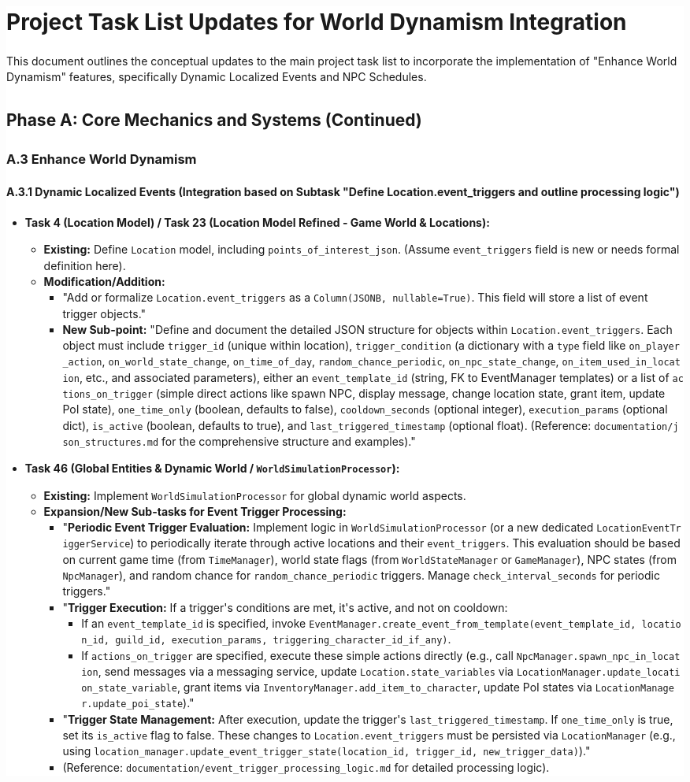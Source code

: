 # Project Task List Updates for World Dynamism Integration

This document outlines the conceptual updates to the main project task list to incorporate the implementation of "Enhance World Dynamism" features, specifically Dynamic Localized Events and NPC Schedules.

## Phase A: Core Mechanics and Systems (Continued)

### A.3 Enhance World Dynamism

#### A.3.1 Dynamic Localized Events (Integration based on Subtask "Define Location.event_triggers and outline processing logic")

*   **Task 4 (Location Model) / Task 23 (Location Model Refined - Game World & Locations):**
    *   **Existing:** Define `Location` model, including `points_of_interest_json`. (Assume `event_triggers` field is new or needs formal definition here).
    *   **Modification/Addition:**
        *   "Add or formalize `Location.event_triggers` as a `Column(JSONB, nullable=True)`. This field will store a list of event trigger objects."
        *   **New Sub-point:** "Define and document the detailed JSON structure for objects within `Location.event_triggers`. Each object must include `trigger_id` (unique within location), `trigger_condition` (a dictionary with a `type` field like `on_player_action`, `on_world_state_change`, `on_time_of_day`, `random_chance_periodic`, `on_npc_state_change`, `on_item_used_in_location`, etc., and associated parameters), either an `event_template_id` (string, FK to EventManager templates) or a list of `actions_on_trigger` (simple direct actions like spawn NPC, display message, change location state, grant item, update PoI state), `one_time_only` (boolean, defaults to false), `cooldown_seconds` (optional integer), `execution_params` (optional dict), `is_active` (boolean, defaults to true), and `last_triggered_timestamp` (optional float). (Reference: `documentation/json_structures.md` for the comprehensive structure and examples)."

*   **Task 46 (Global Entities & Dynamic World / `WorldSimulationProcessor`):**
    *   **Existing:** Implement `WorldSimulationProcessor` for global dynamic world aspects.
    *   **Expansion/New Sub-tasks for Event Trigger Processing:**
        *   "**Periodic Event Trigger Evaluation:** Implement logic in `WorldSimulationProcessor` (or a new dedicated `LocationEventTriggerService`) to periodically iterate through active locations and their `event_triggers`. This evaluation should be based on current game time (from `TimeManager`), world state flags (from `WorldStateManager` or `GameManager`), NPC states (from `NpcManager`), and random chance for `random_chance_periodic` triggers. Manage `check_interval_seconds` for periodic triggers."
        *   "**Trigger Execution:** If a trigger's conditions are met, it's active, and not on cooldown:
            *   If an `event_template_id` is specified, invoke `EventManager.create_event_from_template(event_template_id, location_id, guild_id, execution_params, triggering_character_id_if_any)`.
            *   If `actions_on_trigger` are specified, execute these simple actions directly (e.g., call `NpcManager.spawn_npc_in_location`, send messages via a messaging service, update `Location.state_variables` via `LocationManager.update_location_state_variable`, grant items via `InventoryManager.add_item_to_character`, update PoI states via `LocationManager.update_poi_state`)."
        *   "**Trigger State Management:** After execution, update the trigger's `last_triggered_timestamp`. If `one_time_only` is true, set its `is_active` flag to false. These changes to `Location.event_triggers` must be persisted via `LocationManager` (e.g., using `location_manager.update_event_trigger_state(location_id, trigger_id, new_trigger_data)`)."
        *   (Reference: `documentation/event_trigger_processing_logic.md` for detailed processing logic).
